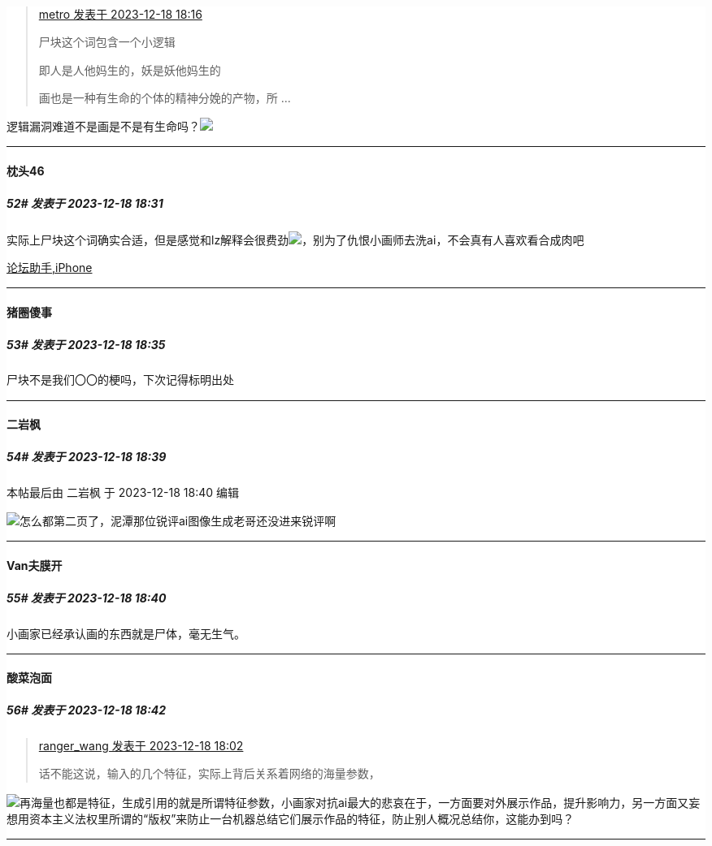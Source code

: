 <blockquote><a href="httphttps://bbs.saraba1st.com/2b/forum.php?mod=redirect&amp;goto=findpost&amp;pid=63367173&amp;ptid=2164577" target="_blank">metro 发表于 2023-12-18 18:16</a>

尸块这个词包含一个小逻辑

即人是人他妈生的，妖是妖他妈生的

画也是一种有生命的个体的精神分娩的产物，所 ...</blockquote>
逻辑漏洞难道不是画是不是有生命吗？<img src="https://static.saraba1st.com/image/smiley/face2017/067.png" referrerpolicy="no-referrer">

*****

####  枕头46  
##### 52#       发表于 2023-12-18 18:31

实际上尸块这个词确实合适，但是感觉和lz解释会很费劲<img src="https://static.saraba1st.com/image/smiley/face2017/067.png" referrerpolicy="no-referrer">，别为了仇恨小画师去洗ai，不会真有人喜欢看合成肉吧

[论坛助手,iPhone](https://bbs.saraba1st.com/2b/forum.php?mod=viewthread&amp;tid=2029836)

*****

####  猪圈傻事  
##### 53#       发表于 2023-12-18 18:35

尸块不是我们〇〇的梗吗，下次记得标明出处

*****

####  二岩枫  
##### 54#       发表于 2023-12-18 18:39

 本帖最后由 二岩枫 于 2023-12-18 18:40 编辑 

<img src="https://static.saraba1st.com/image/smiley/face2017/037.png" referrerpolicy="no-referrer">怎么都第二页了，泥潭那位锐评ai图像生成老哥还没进来锐评啊

*****

####  Van夫膜开  
##### 55#       发表于 2023-12-18 18:40

小画家已经承认画的东西就是尸体，毫无生气。

*****

####  酸菜泡面  
##### 56#       发表于 2023-12-18 18:42

<blockquote><a href="httphttps://bbs.saraba1st.com/2b/forum.php?mod=redirect&amp;goto=findpost&amp;pid=63367000&amp;ptid=2164577" target="_blank">ranger_wang 发表于 2023-12-18 18:02</a>

话不能这说，输入的几个特征，实际上背后关系着网络的海量参数，</blockquote>
<img src="https://static.saraba1st.com/image/smiley/face2017/067.png" referrerpolicy="no-referrer">再海量也都是特征，生成引用的就是所谓特征参数，小画家对抗ai最大的悲哀在于，一方面要对外展示作品，提升影响力，另一方面又妄想用资本主义法权里所谓的“版权”来防止一台机器总结它们展示作品的特征，防止别人概况总结你，这能办到吗？

*****
